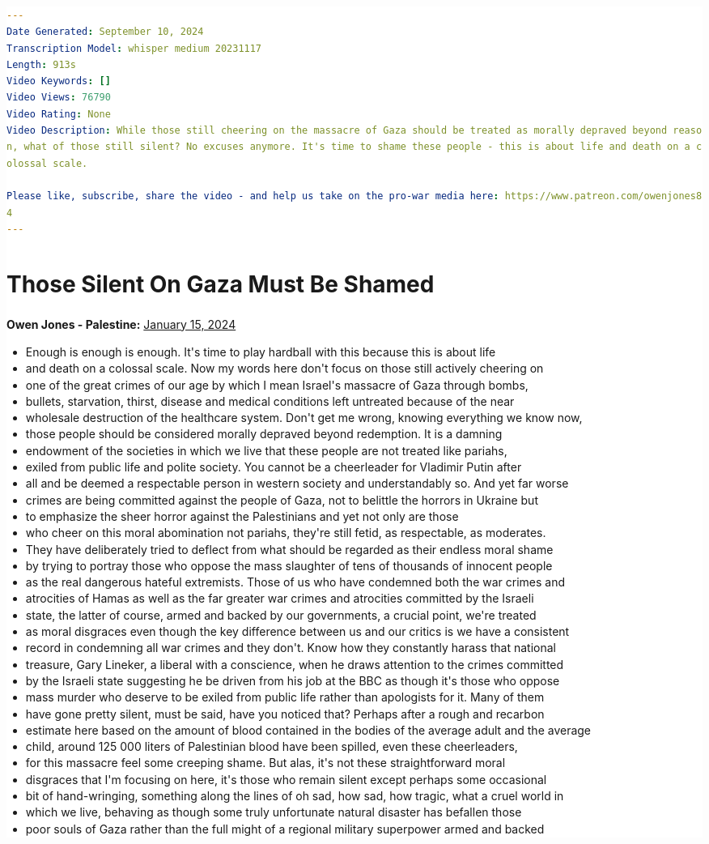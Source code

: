 ```yaml
---
Date Generated: September 10, 2024
Transcription Model: whisper medium 20231117
Length: 913s
Video Keywords: []
Video Views: 76790
Video Rating: None
Video Description: While those still cheering on the massacre of Gaza should be treated as morally depraved beyond reason, what of those still silent? No excuses anymore. It's time to shame these people - this is about life and death on a colossal scale.

Please like, subscribe, share the video - and help us take on the pro-war media here: https://www.patreon.com/owenjones84
---
```


# Those Silent On Gaza Must Be Shamed
**Owen Jones - Palestine:** [January 15, 2024](https://www.youtube.com/watch?v=GhD7kWyYhhE)
*  Enough is enough is enough. It's time to play hardball with this because this is about life
*  and death on a colossal scale. Now my words here don't focus on those still actively cheering on
*  one of the great crimes of our age by which I mean Israel's massacre of Gaza through bombs,
*  bullets, starvation, thirst, disease and medical conditions left untreated because of the near
*  wholesale destruction of the healthcare system. Don't get me wrong, knowing everything we know now,
*  those people should be considered morally depraved beyond redemption. It is a damning
*  endowment of the societies in which we live that these people are not treated like pariahs,
*  exiled from public life and polite society. You cannot be a cheerleader for Vladimir Putin after
*  all and be deemed a respectable person in western society and understandably so. And yet far worse
*  crimes are being committed against the people of Gaza, not to belittle the horrors in Ukraine but
*  to emphasize the sheer horror against the Palestinians and yet not only are those
*  who cheer on this moral abomination not pariahs, they're still fetid, as respectable, as moderates.
*  They have deliberately tried to deflect from what should be regarded as their endless moral shame
*  by trying to portray those who oppose the mass slaughter of tens of thousands of innocent people
*  as the real dangerous hateful extremists. Those of us who have condemned both the war crimes and
*  atrocities of Hamas as well as the far greater war crimes and atrocities committed by the Israeli
*  state, the latter of course, armed and backed by our governments, a crucial point, we're treated
*  as moral disgraces even though the key difference between us and our critics is we have a consistent
*  record in condemning all war crimes and they don't. Know how they constantly harass that national
*  treasure, Gary Lineker, a liberal with a conscience, when he draws attention to the crimes committed
*  by the Israeli state suggesting he be driven from his job at the BBC as though it's those who oppose
*  mass murder who deserve to be exiled from public life rather than apologists for it. Many of them
*  have gone pretty silent, must be said, have you noticed that? Perhaps after a rough and recarbon
*  estimate here based on the amount of blood contained in the bodies of the average adult and the average
*  child, around 125 000 liters of Palestinian blood have been spilled, even these cheerleaders,
*  for this massacre feel some creeping shame. But alas, it's not these straightforward moral
*  disgraces that I'm focusing on here, it's those who remain silent except perhaps some occasional
*  bit of hand-wringing, something along the lines of oh sad, how sad, how tragic, what a cruel world in
*  which we live, behaving as though some truly unfortunate natural disaster has befallen those
*  poor souls of Gaza rather than the full might of a regional military superpower armed and backed